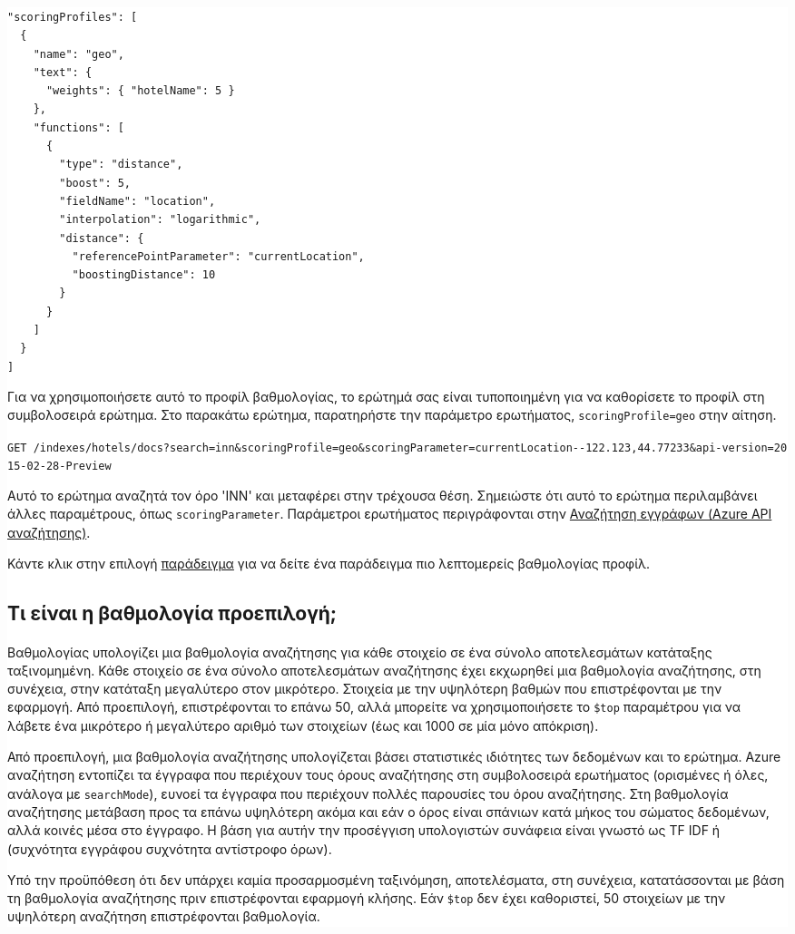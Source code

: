     "scoringProfiles": [
      {
        "name": "geo",
        "text": {
          "weights": { "hotelName": 5 }
        },
        "functions": [
          {
            "type": "distance",
            "boost": 5,
            "fieldName": "location",
            "interpolation": "logarithmic",
            "distance": {
              "referencePointParameter": "currentLocation",
              "boostingDistance": 10
            }
          }
        ]
      }
    ]

Για να χρησιμοποιήσετε αυτό το προφίλ βαθμολογίας, το ερώτημά σας είναι τυποποιημένη για να καθορίσετε το προφίλ στη συμβολοσειρά ερώτημα. Στο παρακάτω ερώτημα, παρατηρήστε την παράμετρο ερωτήματος, `scoringProfile=geo` στην αίτηση.

    GET /indexes/hotels/docs?search=inn&scoringProfile=geo&scoringParameter=currentLocation--122.123,44.77233&api-version=2015-02-28-Preview

Αυτό το ερώτημα αναζητά τον όρο 'ΙΝΝ' και μεταφέρει στην τρέχουσα θέση. Σημειώστε ότι αυτό το ερώτημα περιλαμβάνει άλλες παραμέτρους, όπως `scoringParameter`. Παράμετροι ερωτήματος περιγράφονται στην [Αναζήτηση εγγράφων (Azure API αναζήτησης)](search-api-2015-02-28-preview.md#SearchDocs).

Κάντε κλικ στην επιλογή [παράδειγμα](#example) για να δείτε ένα παράδειγμα πιο λεπτομερείς βαθμολογίας προφίλ.

## <a name="what-is-default-scoring"></a>Τι είναι η βαθμολογία προεπιλογή;

Βαθμολογίας υπολογίζει μια βαθμολογία αναζήτησης για κάθε στοιχείο σε ένα σύνολο αποτελεσμάτων κατάταξης ταξινομημένη. Κάθε στοιχείο σε ένα σύνολο αποτελεσμάτων αναζήτησης έχει εκχωρηθεί μια βαθμολογία αναζήτησης, στη συνέχεια, στην κατάταξη μεγαλύτερο στον μικρότερο. Στοιχεία με την υψηλότερη βαθμών που επιστρέφονται με την εφαρμογή. Από προεπιλογή, επιστρέφονται το επάνω 50, αλλά μπορείτε να χρησιμοποιήσετε το `$top` παραμέτρου για να λάβετε ένα μικρότερο ή μεγαλύτερο αριθμό των στοιχείων (έως και 1000 σε μία μόνο απόκριση).

Από προεπιλογή, μια βαθμολογία αναζήτησης υπολογίζεται βάσει στατιστικές ιδιότητες των δεδομένων και το ερώτημα. Azure αναζήτηση εντοπίζει τα έγγραφα που περιέχουν τους όρους αναζήτησης στη συμβολοσειρά ερωτήματος (ορισμένες ή όλες, ανάλογα με `searchMode`), ευνοεί τα έγγραφα που περιέχουν πολλές παρουσίες του όρου αναζήτησης. Στη βαθμολογία αναζήτησης μετάβαση προς τα επάνω υψηλότερη ακόμα και εάν ο όρος είναι σπάνιων κατά μήκος του σώματος δεδομένων, αλλά κοινές μέσα στο έγγραφο. Η βάση για αυτήν την προσέγγιση υπολογιστών συνάφεια είναι γνωστό ως TF IDF ή (συχνότητα εγγράφου συχνότητα αντίστροφο όρων).

Υπό την προϋπόθεση ότι δεν υπάρχει καμία προσαρμοσμένη ταξινόμηση, αποτελέσματα, στη συνέχεια, κατατάσσονται με βάση τη βαθμολογία αναζήτησης πριν επιστρέφονται εφαρμογή κλήσης. Εάν `$top` δεν έχει καθοριστεί, 50 στοιχείων με την υψηλότερη αναζήτηση επιστρέφονται βαθμολογία.
